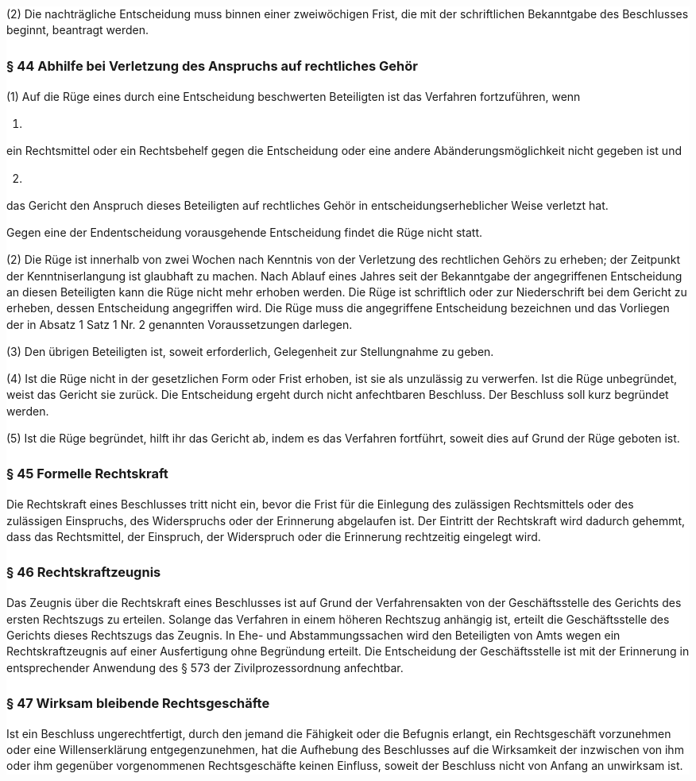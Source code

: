 (2) Die nachträgliche Entscheidung muss binnen einer zweiwöchigen Frist, die mit der schriftlichen Bekanntgabe des Beschlusses beginnt, beantragt werden.

### § 44 Abhilfe bei Verletzung des Anspruchs auf rechtliches Gehör

(1) Auf die Rüge eines durch eine Entscheidung beschwerten Beteiligten ist das Verfahren fortzuführen, wenn

1.  
ein Rechtsmittel oder ein Rechtsbehelf gegen die Entscheidung oder eine andere Abänderungsmöglichkeit nicht gegeben ist und

2.  
das Gericht den Anspruch dieses Beteiligten auf rechtliches Gehör in entscheidungserheblicher Weise verletzt hat.

Gegen eine der Endentscheidung vorausgehende Entscheidung findet die Rüge nicht statt.

(2) Die Rüge ist innerhalb von zwei Wochen nach Kenntnis von der Verletzung des rechtlichen Gehörs zu erheben; der Zeitpunkt der Kenntniserlangung ist glaubhaft zu machen. Nach Ablauf eines Jahres seit der Bekanntgabe der angegriffenen Entscheidung an diesen Beteiligten kann die Rüge nicht mehr erhoben werden. Die Rüge ist schriftlich oder zur Niederschrift bei dem Gericht zu erheben, dessen Entscheidung angegriffen wird. Die Rüge muss die angegriffene Entscheidung bezeichnen und das Vorliegen der in Absatz 1 Satz 1 Nr. 2 genannten Voraussetzungen darlegen.

(3) Den übrigen Beteiligten ist, soweit erforderlich, Gelegenheit zur Stellungnahme zu geben.

(4) Ist die Rüge nicht in der gesetzlichen Form oder Frist erhoben, ist sie als unzulässig zu verwerfen. Ist die Rüge unbegründet, weist das Gericht sie zurück. Die Entscheidung ergeht durch nicht anfechtbaren Beschluss. Der Beschluss soll kurz begründet werden.

(5) Ist die Rüge begründet, hilft ihr das Gericht ab, indem es das Verfahren fortführt, soweit dies auf Grund der Rüge geboten ist.

### § 45 Formelle Rechtskraft

Die Rechtskraft eines Beschlusses tritt nicht ein, bevor die Frist für die Einlegung des zulässigen Rechtsmittels oder des zulässigen Einspruchs, des Widerspruchs oder der Erinnerung abgelaufen ist. Der Eintritt der Rechtskraft wird dadurch gehemmt, dass das Rechtsmittel, der Einspruch, der Widerspruch oder die Erinnerung rechtzeitig eingelegt wird.

### § 46 Rechtskraftzeugnis

Das Zeugnis über die Rechtskraft eines Beschlusses ist auf Grund der Verfahrensakten von der Geschäftsstelle des Gerichts des ersten Rechtszugs zu erteilen. Solange das Verfahren in einem höheren Rechtszug anhängig ist, erteilt die Geschäftsstelle des Gerichts dieses Rechtszugs das Zeugnis. In Ehe- und Abstammungssachen wird den Beteiligten von Amts wegen ein Rechtskraftzeugnis auf einer Ausfertigung ohne Begründung erteilt. Die Entscheidung der Geschäftsstelle ist mit der Erinnerung in entsprechender Anwendung des § 573 der Zivilprozessordnung anfechtbar.

### § 47 Wirksam bleibende Rechtsgeschäfte

Ist ein Beschluss ungerechtfertigt, durch den jemand die Fähigkeit oder die Befugnis erlangt, ein Rechtsgeschäft vorzunehmen oder eine Willenserklärung entgegenzunehmen, hat die Aufhebung des Beschlusses auf die Wirksamkeit der inzwischen von ihm oder ihm gegenüber vorgenommenen Rechtsgeschäfte keinen Einfluss, soweit der Beschluss nicht von Anfang an unwirksam ist.
